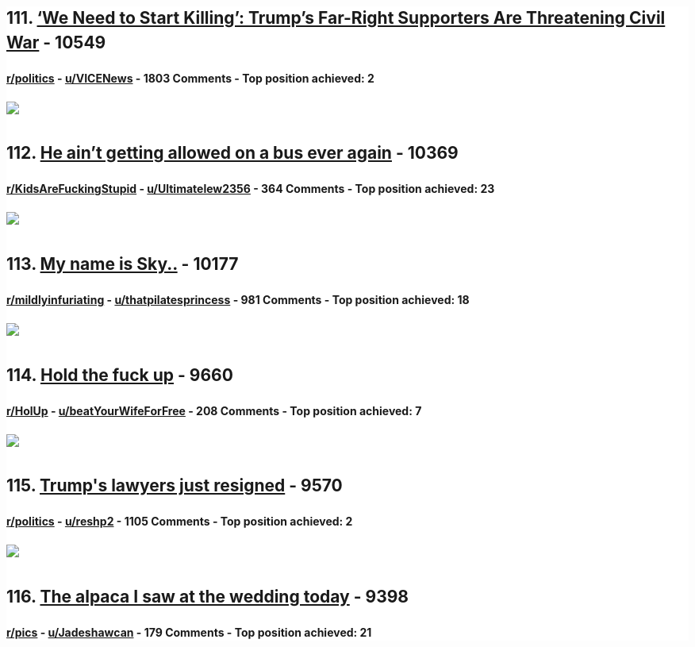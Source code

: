 ## 111. [‘We Need to Start Killing’: Trump’s Far-Right Supporters Are Threatening Civil War](http://reddit.com/r/politics/comments/1456xa4/we_need_to_start_killing_trumps_farright/) - 10549
#### [r/politics](http://reddit.com/r/politics) - [u/VICENews](http://reddit.com/u/VICENews) - 1803 Comments - Top position achieved: 2

<a href="https://www.vice.com/en/article/wxjjgb/trump-supporters-are-threatening-civil-war"><img src="https://b.thumbs.redditmedia.com/6F7eHnRXBy84itdwVR5yHpUc18qroK65U2wbQVmuNIY.jpg"></img></a>

## 112. [He ain’t getting allowed on a bus ever again](http://reddit.com/r/KidsAreFuckingStupid/comments/145bwgt/he_aint_getting_allowed_on_a_bus_ever_again/) - 10369
#### [r/KidsAreFuckingStupid](http://reddit.com/r/KidsAreFuckingStupid) - [u/Ultimatelew2356](http://reddit.com/u/Ultimatelew2356) - 364 Comments - Top position achieved: 23

<a href="https://v.redd.it/czi5xl4s515b1"><img src="https://external-preview.redd.it/MnU2aDh4enI1MTViMVnGOWsi3MQgbouEHHsse0bkiIxjgE5ExEIYayYRlB2I.png?width=140&amp;height=140&amp;crop=140:140,smart&amp;format=jpg&amp;v=enabled&amp;lthumb=true&amp;s=6fa80773fa3e8adf7628672be23f25ee7601072e"></img></a>

## 113. [My name is Sky..](http://reddit.com/r/mildlyinfuriating/comments/145hzpl/my_name_is_sky/) - 10177
#### [r/mildlyinfuriating](http://reddit.com/r/mildlyinfuriating) - [u/thatpilatesprincess](http://reddit.com/u/thatpilatesprincess) - 981 Comments - Top position achieved: 18

<a href="https://i.redd.it/vxfeqka3d25b1.jpg"><img src="https://b.thumbs.redditmedia.com/_cbFqeWoBKvVXM7pMf0C1vWWNgqmBVtjUwgpEKP5NPI.jpg"></img></a>

## 114. [Hold the fuck up](http://reddit.com/r/HolUp/comments/145en0g/hold_the_fuck_up/) - 9660
#### [r/HolUp](http://reddit.com/r/HolUp) - [u/beatYourWifeForFree](http://reddit.com/u/beatYourWifeForFree) - 208 Comments - Top position achieved: 7

<a href="https://v.redd.it/7dhc6j37p15b1"><img src="https://external-preview.redd.it/dGFyNGpueDZwMTViMf0gdg4K13sU3M_-ZI1SAwQT7D5kmLaHj5VvIqdovc0u.png?width=140&amp;height=140&amp;crop=140:140,smart&amp;format=jpg&amp;v=enabled&amp;lthumb=true&amp;s=5d5e3b7be39393051e8d2f54ce9bc6ba1ee29b2b"></img></a>

## 115. [Trump's lawyers just resigned](http://reddit.com/r/politics/comments/1459eq5/trumps_lawyers_just_resigned/) - 9570
#### [r/politics](http://reddit.com/r/politics) - [u/reshp2](http://reddit.com/u/reshp2) - 1105 Comments - Top position achieved: 2

<a href="https://www.npr.org/live-updates/trump-indictment-documents-grand-jury#trumps-lawyers-just-resigned"><img src="https://b.thumbs.redditmedia.com/_s2_SkiTkRE5y9E1_AFDEyWdAbtvkU6CqnmNKZyJn8A.jpg"></img></a>

## 116. [The alpaca I saw at the wedding today](http://reddit.com/r/pics/comments/144zbzt/the_alpaca_i_saw_at_the_wedding_today/) - 9398
#### [r/pics](http://reddit.com/r/pics) - [u/Jadeshawcan](http://reddit.com/u/Jadeshawcan) - 179 Comments - Top position achieved: 21
